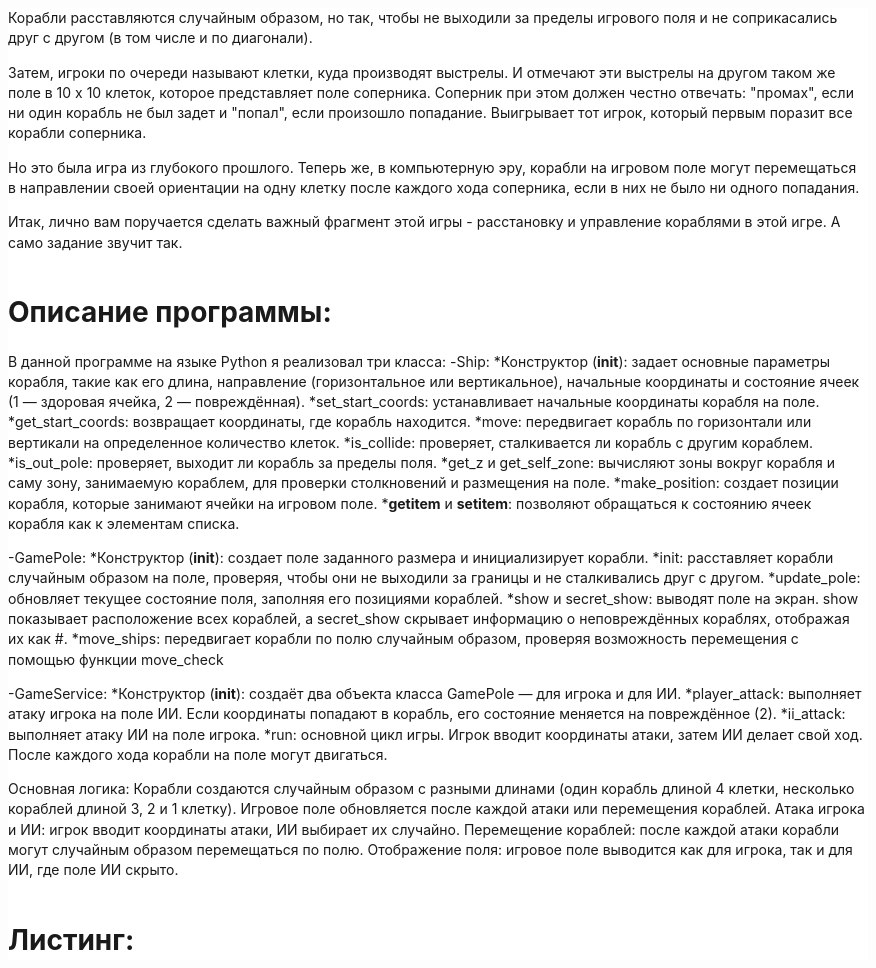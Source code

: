 Корабли расставляются случайным образом, но так, чтобы не выходили за пределы игрового поля и не соприкасались друг с другом (в том числе и по диагонали).

Затем, игроки по очереди называют клетки, куда производят выстрелы. И отмечают эти выстрелы на другом таком же поле в 10 х 10 клеток, которое представляет поле соперника. Соперник при этом должен честно отвечать: "промах", если ни один корабль не был задет и "попал", если произошло попадание. Выигрывает тот игрок, который первым поразит все корабли соперника.

Но это была игра из глубокого прошлого. Теперь же, в компьютерную эру, корабли на игровом поле могут перемещаться в направлении своей ориентации на одну клетку после каждого хода соперника, если в них не было ни одного попадания.

Итак, лично вам поручается сделать важный фрагмент этой игры - расстановку и управление кораблями в этой игре. А само задание звучит так.


# Описание программы:
В данной программе на языке Python я реализовал три класса:
-Ship:
    *Конструктор (__init__): задает основные параметры корабля, такие как его длина, направление (горизонтальное или вертикальное), начальные координаты и состояние ячеек (1 — здоровая ячейка, 2 — повреждённая).
    *set_start_coords: устанавливает начальные координаты корабля на поле.
    *get_start_coords: возвращает координаты, где корабль находится.
    *move: передвигает корабль по горизонтали или вертикали на определенное количество клеток.
    *is_collide: проверяет, сталкивается ли корабль с другим кораблем.
    *is_out_pole: проверяет, выходит ли корабль за пределы поля.
    *get_z и get_self_zone: вычисляют зоны вокруг корабля и саму зону, занимаемую кораблем, для проверки столкновений и размещения на поле.
    *make_position: создает позиции корабля, которые занимают ячейки на игровом поле.
    *__getitem__ и __setitem__: позволяют обращаться к состоянию ячеек корабля как к элементам списка.

-GamePole:
    *Конструктор (__init__): создает поле заданного размера и инициализирует корабли.
    *init: расставляет корабли случайным образом на поле, проверяя, чтобы они не выходили за границы и не сталкивались друг с другом.
    *update_pole: обновляет текущее состояние поля, заполняя его позициями кораблей.
    *show и secret_show: выводят поле на экран. show показывает расположение всех кораблей, а secret_show скрывает информацию о неповреждённых кораблях, отображая их как #.
    *move_ships: передвигает корабли по полю случайным образом, проверяя возможность перемещения с помощью функции move_check

-GameService:
    *Конструктор (__init__): создаёт два объекта класса GamePole — для игрока и для ИИ.
    *player_attack: выполняет атаку игрока на поле ИИ. Если координаты попадают в корабль, его состояние меняется на повреждённое (2).
    *ii_attack: выполняет атаку ИИ на поле игрока.
    *run: основной цикл игры. Игрок вводит координаты атаки, затем ИИ делает свой ход. После каждого хода корабли на поле могут двигаться.

Основная логика:
Корабли создаются случайным образом с разными длинами (один корабль длиной 4 клетки, несколько кораблей длиной 3, 2 и 1 клетку). Игровое поле обновляется после каждой атаки или перемещения кораблей. Атака игрока и ИИ: игрок вводит координаты атаки, ИИ выбирает их случайно. Перемещение кораблей: после каждой атаки корабли могут случайным образом перемещаться по полю. Отображение поля: игровое поле выводится как для игрока, так и для ИИ, где поле ИИ скрыто.
# Листинг:
